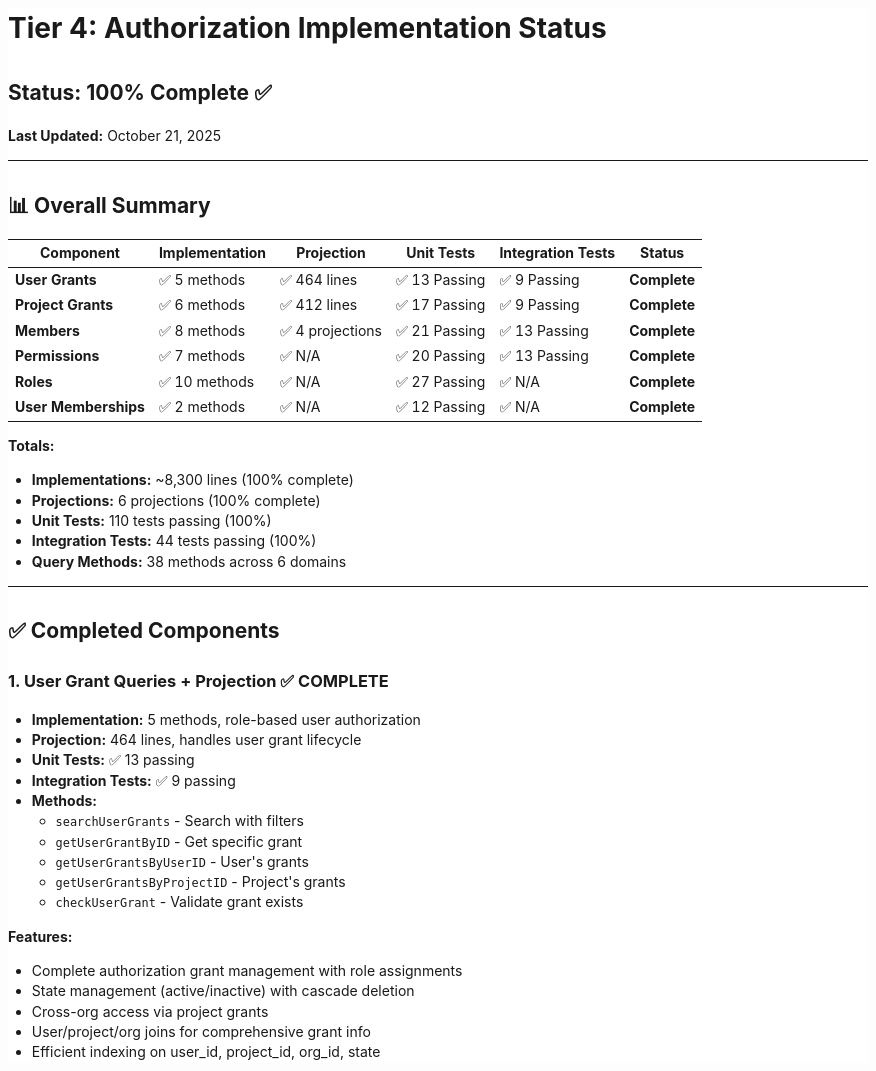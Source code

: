 # Tier 4: Authorization Implementation Status

## **Status: 100% Complete ✅**

**Last Updated:** October 21, 2025

---

## 📊 Overall Summary

| Component | Implementation | Projection | Unit Tests | Integration Tests | Status |
|-----------|----------------|------------|------------|-------------------|--------|
| **User Grants** | ✅ 5 methods | ✅ 464 lines | ✅ 13 Passing | ✅ 9 Passing | **Complete** |
| **Project Grants** | ✅ 6 methods | ✅ 412 lines | ✅ 17 Passing | ✅ 9 Passing | **Complete** |
| **Members** | ✅ 8 methods | ✅ 4 projections | ✅ 21 Passing | ✅ 13 Passing | **Complete** |
| **Permissions** | ✅ 7 methods | ✅ N/A | ✅ 20 Passing | ✅ 13 Passing | **Complete** |
| **Roles** | ✅ 10 methods | ✅ N/A | ✅ 27 Passing | ✅ N/A | **Complete** |
| **User Memberships** | ✅ 2 methods | ✅ N/A | ✅ 12 Passing | ✅ N/A | **Complete** |

**Totals:**
- **Implementations:** ~8,300 lines (100% complete)
- **Projections:** 6 projections (100% complete)
- **Unit Tests:** 110 tests passing (100%)
- **Integration Tests:** 44 tests passing (100%)
- **Query Methods:** 38 methods across 6 domains

---

## ✅ Completed Components

### 1. User Grant Queries + Projection ✅ **COMPLETE**
- **Implementation:** 5 methods, role-based user authorization
- **Projection:** 464 lines, handles user grant lifecycle
- **Unit Tests:** ✅ 13 passing
- **Integration Tests:** ✅ 9 passing
- **Methods:**
  - `searchUserGrants` - Search with filters
  - `getUserGrantByID` - Get specific grant
  - `getUserGrantsByUserID` - User's grants
  - `getUserGrantsByProjectID` - Project's grants
  - `checkUserGrant` - Validate grant exists

**Features:**
- Complete authorization grant management with role assignments
- State management (active/inactive) with cascade deletion
- Cross-org access via project grants
- User/project/org joins for comprehensive grant info
- Efficient indexing on user_id, project_id, org_id, state
